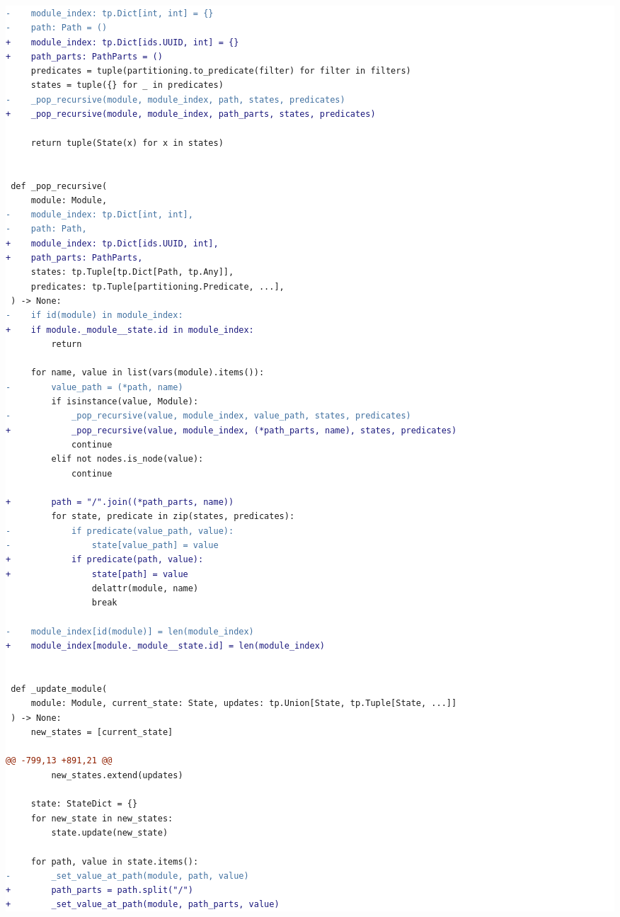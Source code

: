 ```diff
-    module_index: tp.Dict[int, int] = {}
-    path: Path = ()
+    module_index: tp.Dict[ids.UUID, int] = {}
+    path_parts: PathParts = ()
     predicates = tuple(partitioning.to_predicate(filter) for filter in filters)
     states = tuple({} for _ in predicates)
-    _pop_recursive(module, module_index, path, states, predicates)
+    _pop_recursive(module, module_index, path_parts, states, predicates)
 
     return tuple(State(x) for x in states)
 
 
 def _pop_recursive(
     module: Module,
-    module_index: tp.Dict[int, int],
-    path: Path,
+    module_index: tp.Dict[ids.UUID, int],
+    path_parts: PathParts,
     states: tp.Tuple[tp.Dict[Path, tp.Any]],
     predicates: tp.Tuple[partitioning.Predicate, ...],
 ) -> None:
-    if id(module) in module_index:
+    if module._module__state.id in module_index:
         return
 
     for name, value in list(vars(module).items()):
-        value_path = (*path, name)
         if isinstance(value, Module):
-            _pop_recursive(value, module_index, value_path, states, predicates)
+            _pop_recursive(value, module_index, (*path_parts, name), states, predicates)
             continue
         elif not nodes.is_node(value):
             continue
 
+        path = "/".join((*path_parts, name))
         for state, predicate in zip(states, predicates):
-            if predicate(value_path, value):
-                state[value_path] = value
+            if predicate(path, value):
+                state[path] = value
                 delattr(module, name)
                 break
 
-    module_index[id(module)] = len(module_index)
+    module_index[module._module__state.id] = len(module_index)
 
 
 def _update_module(
     module: Module, current_state: State, updates: tp.Union[State, tp.Tuple[State, ...]]
 ) -> None:
     new_states = [current_state]
 
@@ -799,13 +891,21 @@
         new_states.extend(updates)
 
     state: StateDict = {}
     for new_state in new_states:
         state.update(new_state)
 
     for path, value in state.items():
-        _set_value_at_path(module, path, value)
+        path_parts = path.split("/")
+        _set_value_at_path(module, path_parts, value)
```